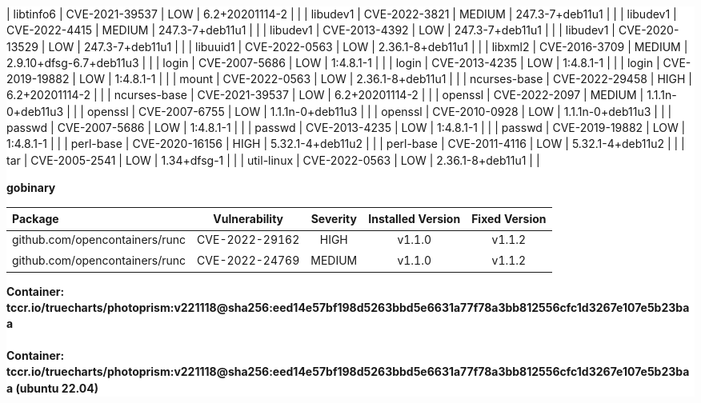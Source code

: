 | libtinfo6         |    CVE-2021-39537   |   LOW  |  6.2+20201114-2 |  |
| libudev1         |    CVE-2022-3821   |   MEDIUM  |  247.3-7+deb11u1 |  |
| libudev1         |    CVE-2022-4415   |   MEDIUM  |  247.3-7+deb11u1 |  |
| libudev1         |    CVE-2013-4392   |   LOW  |  247.3-7+deb11u1 |  |
| libudev1         |    CVE-2020-13529   |   LOW  |  247.3-7+deb11u1 |  |
| libuuid1         |    CVE-2022-0563   |   LOW  |  2.36.1-8+deb11u1 |  |
| libxml2         |    CVE-2016-3709   |   MEDIUM  |  2.9.10+dfsg-6.7+deb11u3 |  |
| login         |    CVE-2007-5686   |   LOW  |  1:4.8.1-1 |  |
| login         |    CVE-2013-4235   |   LOW  |  1:4.8.1-1 |  |
| login         |    CVE-2019-19882   |   LOW  |  1:4.8.1-1 |  |
| mount         |    CVE-2022-0563   |   LOW  |  2.36.1-8+deb11u1 |  |
| ncurses-base         |    CVE-2022-29458   |   HIGH  |  6.2+20201114-2 |  |
| ncurses-base         |    CVE-2021-39537   |   LOW  |  6.2+20201114-2 |  |
| openssl         |    CVE-2022-2097   |   MEDIUM  |  1.1.1n-0+deb11u3 |  |
| openssl         |    CVE-2007-6755   |   LOW  |  1.1.1n-0+deb11u3 |  |
| openssl         |    CVE-2010-0928   |   LOW  |  1.1.1n-0+deb11u3 |  |
| passwd         |    CVE-2007-5686   |   LOW  |  1:4.8.1-1 |  |
| passwd         |    CVE-2013-4235   |   LOW  |  1:4.8.1-1 |  |
| passwd         |    CVE-2019-19882   |   LOW  |  1:4.8.1-1 |  |
| perl-base         |    CVE-2020-16156   |   HIGH  |  5.32.1-4+deb11u2 |  |
| perl-base         |    CVE-2011-4116   |   LOW  |  5.32.1-4+deb11u2 |  |
| tar         |    CVE-2005-2541   |   LOW  |  1.34+dfsg-1 |  |
| util-linux         |    CVE-2022-0563   |   LOW  |  2.36.1-8+deb11u1 |  |

**gobinary**

      
| Package         |    Vulnerability   |   Severity  |  Installed Version | Fixed Version |
|:----------------|:------------------:|:-----------:|:------------------:|:-------------:|
| github.com/opencontainers/runc         |    CVE-2022-29162   |   HIGH  |  v1.1.0 | v1.1.2 |
| github.com/opencontainers/runc         |    CVE-2022-24769   |   MEDIUM  |  v1.1.0 | v1.1.2 |

**Container: tccr.io/truecharts/photoprism:v221118@sha256:eed14e57bf198d5263bbd5e6631a77f78a3bb812556cfc1d3267e107e5b23baa**

#### Container: tccr.io/truecharts/photoprism:v221118@sha256:eed14e57bf198d5263bbd5e6631a77f78a3bb812556cfc1d3267e107e5b23baa (ubuntu 22.04)
    